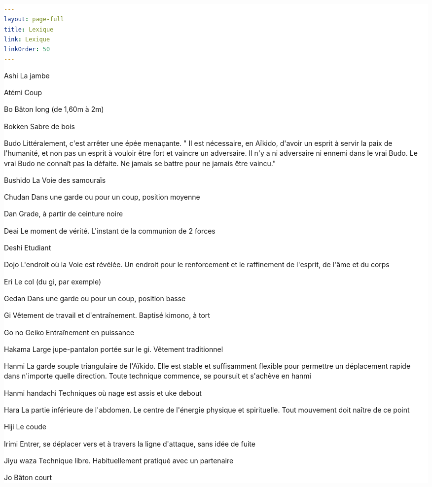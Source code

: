 ```yaml
---
layout: page-full
title: Lexique
link: Lexique
linkOrder: 50
---
```

Ashi	La jambe

Atémi	Coup

Bo	Bâton long (de 1,60m à 2m)

Bokken	Sabre de bois

Budo	Littéralement, c'est arrêter une épée menaçante.
" Il est nécessaire, en Aïkido, d'avoir un esprit à servir la paix de l'humanité, et non pas un esprit à vouloir être fort et vaincre un adversaire. Il n'y a ni 
adversaire ni ennemi dans le vrai Budo. Le vrai Budo ne connaît pas la défaite. Ne jamais se battre pour ne jamais être vaincu."

Bushido	La Voie des samouraïs

Chudan	Dans une garde ou pour un coup, position moyenne

Dan	Grade, à partir de ceinture noire

Deai	Le moment de vérité. L'instant de la communion de 2 forces

Deshi	Etudiant

Dojo	L'endroit où la Voie est révélée. Un endroit pour le renforcement et le raffinement de l'esprit, de l'âme et du corps

Eri	Le col (du gi, par exemple)

Gedan	Dans une garde ou pour un coup, position basse

Gi	Vêtement de travail et d'entraînement. Baptisé kimono, à tort

Go no Geiko	Entraînement en puissance

Hakama	Large jupe-pantalon portée sur le gi. Vêtement traditionnel

Hanmi	La garde souple triangulaire de l'Aïkido. Elle est stable et suffisamment flexible pour permettre un déplacement rapide dans n'importe quelle direction. Toute 
technique commence, se poursuit et s'achève en hanmi

Hanmi handachi	Techniques où nage est assis et uke debout

Hara	La partie inférieure de l'abdomen. Le centre de l'énergie physique et spirituelle. Tout mouvement doit naître de ce point

Hiji	Le coude

Irimi	Entrer, se déplacer vers et à travers la ligne d'attaque, sans idée de fuite

Jiyu waza	Technique libre. Habituellement pratiqué avec un partenaire

Jo	Bâton court

